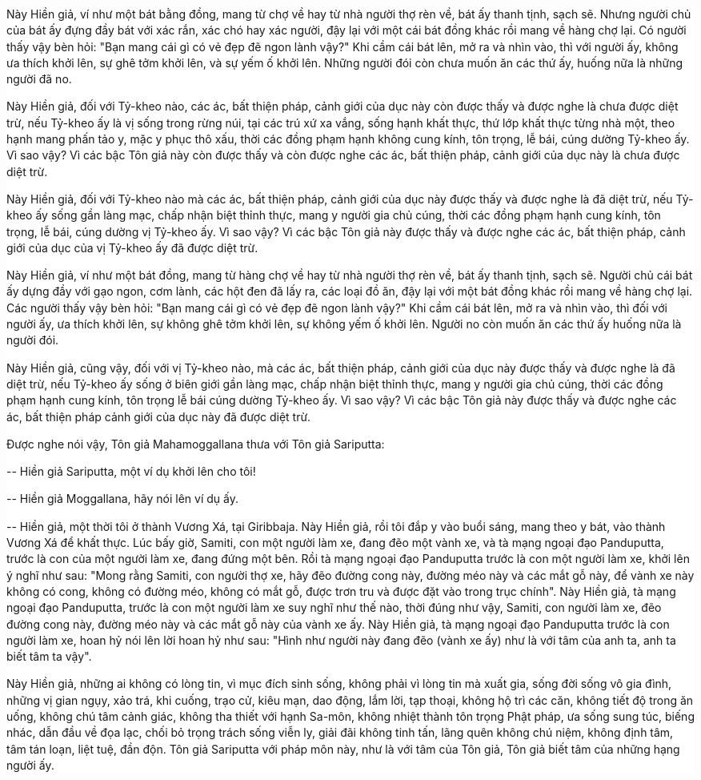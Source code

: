 Này Hiền giả, ví như một bát bằng đồng, mang từ chợ về hay từ nhà người thợ rèn về, bát ấy thanh tịnh, sạch sẽ. Nhưng người chủ của bát ấy đựng đầy bát với xác rắn, xác chó hay xác người, đậy lại với một cái bát đồng khác rồi mang về hàng chợ lại. Có người thấy vậy bèn hỏi: "Bạn mang cái gì có vẻ đẹp đẽ ngon lành vậy?" Khi cầm cái bát lên, mở ra và nhìn vào, thì với người ấy, không ưa thích khởi lên, sự ghê tởm khởi lên, và sự yếm ố khởi lên. Những người đói còn chưa muốn ăn các thứ ấy, huống nữa là những người đã no.

Này Hiền giả, đối với Tỷ-kheo nào, các ác, bất thiện pháp, cảnh giới của dục này còn được thấy và được nghe là chưa được diệt trừ, nếu Tỷ-kheo ấy là vị sống trong rừng núi, tại các trú xứ xa vắng, sống hạnh khất thực, thứ lớp khất thực từng nhà một, theo hạnh mang phấn tảo y, mặc y phục thô xấu, thời các đồng phạm hạnh không cung kính, tôn trọng, lễ bái, cúng dường Tỷ-kheo ấy. Vì sao vậy? Vì các bậc Tôn giả này còn được thấy và còn được nghe các ác, bất thiện pháp, cảnh giới của dục này là chưa được diệt trừ.

Này Hiền giả, đối với Tỷ-kheo nào mà các ác, bất thiện pháp, cảnh giới của dục này được thấy và được nghe là đã diệt trừ, nếu Tỷ-kheo ấy sống gần làng mạc, chấp nhận biệt thỉnh thực, mang y người gia chủ cúng, thời các đồng phạm hạnh cung kính, tôn trọng, lễ bái, cúng dường vị Tỷ-kheo ấy. Vì sao vậy? Vì các bậc Tôn giả này được thấy và được nghe các ác, bất thiện pháp, cảnh giới của dục của vị Tỷ-kheo ấy đã được diệt trừ.

Này Hiền giả, ví như một bát đồng, mang từ hàng chợ về hay từ nhà người thợ rèn về, bát ấy thanh tịnh, sạch sẽ. Người chủ cái bát ấy dựng đầy với gạo ngon, cơm lành, các hột đen đã lấy ra, các loại đồ ăn, đậy lại với một bát đồng khác rồi mang về hàng chợ lại. Các người thấy vậy bèn hỏi: "Bạn mang cái gì có vẻ đẹp đẽ ngon lành vậy?" Khi cầm cái bát lên, mở ra và nhìn vào, thì đối với người ấy, ưa thích khởi lên, sự không ghê tởm khởi lên, sự không yếm ố khởi lên. Người no còn muốn ăn các thứ ấy huống nữa là người đói.

Này Hiền giả, cũng vậy, đối với vị Tỷ-kheo nào, mà các ác, bất thiện pháp, cảnh giới của dục này được thấy và được nghe là đã diệt trừ, nếu Tỷ-kheo ấy sống ở biên giới gần làng mạc, chấp nhận biệt thỉnh thực, mang y người gia chủ cúng, thời các đồng phạm hạnh cung kính, tôn trọng lễ bái cúng dường Tỷ-kheo ấy. Vì sao vậy? Vì các bậc Tôn giả này được thấy và được nghe các ác, bất thiện pháp cảnh giới của dục này đã được diệt trừ.

Ðược nghe nói vậy, Tôn giả Mahamoggallana thưa với Tôn giả Sariputta:

-- Hiền giả Sariputta, một ví dụ khởi lên cho tôi!

-- Hiền giả Moggallana, hãy nói lên ví dụ ấy.

-- Hiền giả, một thời tôi ở thành Vương Xá, tại Giribbaja. Này Hiền giả, rồi tôi đắp y vào buổi sáng, mang theo y bát, vào thành Vương Xá để khất thực. Lúc bấy giờ, Samiti, con một người làm xe, đang đẽo một vành xe, và tà mạng ngoại đạo Panduputta, trước là con của một người làm xe, đang đứng một bên. Rồi tà mạng ngoại đạo Panduputta trước là con một người làm xe, khởi lên ý nghĩ như sau: "Mong rằng Samiti, con người thợ xe, hãy đẽo đường cong này, đường méo này và các mắt gỗ này, để vành xe này không có cong, không có đường méo, không có mắt gỗ, được trơn tru và được đặt vào trong trục chính". Này Hiền giả, tà mạng ngoại đạo Panduputta, trước là con một người làm xe suy nghĩ như thế nào, thời đúng như vậy, Samiti, con người làm xe, đẽo đường cong này, đường méo này và các mắt gỗ này của vành xe ấy. Này Hiền giả, tà mạng ngoại đạo Panduputta trước là con người làm xe, hoan hỷ nói lên lời hoan hỷ như sau: "Hình như người này đang đẽo (vành xe ấy) như là với tâm của anh ta, anh ta biết tâm ta vậy".

Này Hiền giả, những ai không có lòng tin, vì mục đích sinh sống, không phải vì lòng tin mà xuất gia, sống đời sống vô gia đình, những vị gian ngụy, xảo trá, khi cuống, trạo cử, kiêu mạn, dao động, lắm lời, tạp thoại, không hộ trì các căn, không tiết độ trong ăn uống, không chú tâm cảnh giác, không tha thiết với hạnh Sa-môn, không nhiệt thành tôn trọng Phật pháp, ưa sống sung túc, biếng nhác, dẫn đầu về đọa lạc, chối bỏ trọng trách sống viễn ly, giải đãi không tinh tấn, lãng quên không chú niệm, không định tâm, tâm tán loạn, liệt tuệ, đần độn. Tôn giả Sariputta với pháp môn này, như là với tâm của Tôn giả, Tôn giả biết tâm của những hạng người ấy.
